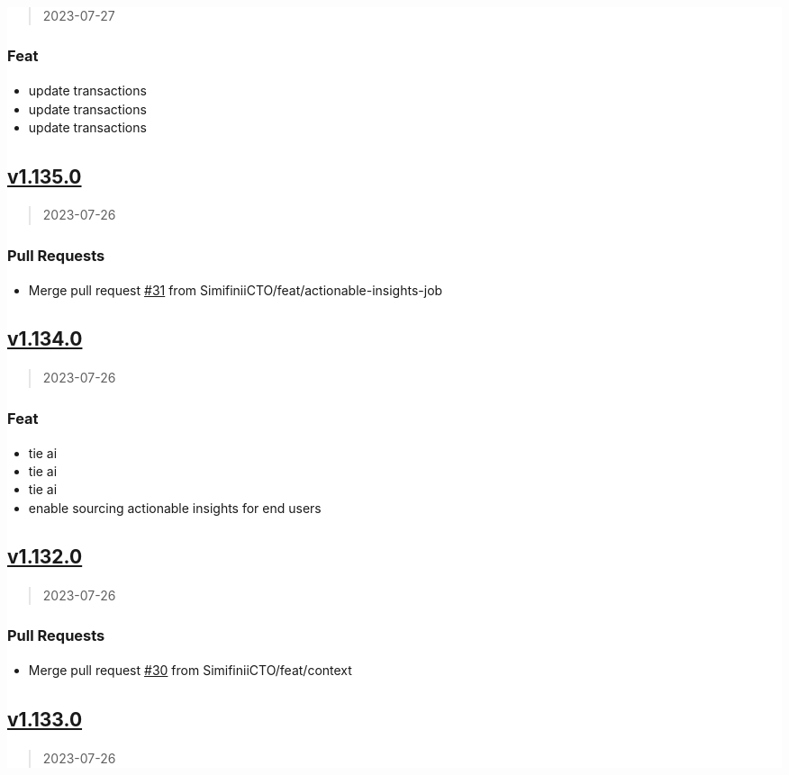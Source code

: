 > 2023-07-27

### Feat

* update transactions
* update transactions
* update transactions


<a name="v1.135.0"></a>
## [v1.135.0](https://github.com/SimifiniiCTO/simfiny-financial-integration-service/compare/v1.134.0...v1.135.0)

> 2023-07-26

### Pull Requests

* Merge pull request [#31](https://github.com/SimifiniiCTO/simfiny-financial-integration-service/issues/31) from SimifiniiCTO/feat/actionable-insights-job


<a name="v1.134.0"></a>
## [v1.134.0](https://github.com/SimifiniiCTO/simfiny-financial-integration-service/compare/v1.132.0...v1.134.0)

> 2023-07-26

### Feat

* tie ai
* tie ai
* tie ai
* enable sourcing actionable insights for end users


<a name="v1.132.0"></a>
## [v1.132.0](https://github.com/SimifiniiCTO/simfiny-financial-integration-service/compare/v1.133.0...v1.132.0)

> 2023-07-26

### Pull Requests

* Merge pull request [#30](https://github.com/SimifiniiCTO/simfiny-financial-integration-service/issues/30) from SimifiniiCTO/feat/context


<a name="v1.133.0"></a>
## [v1.133.0](https://github.com/SimifiniiCTO/simfiny-financial-integration-service/compare/v1.131.0...v1.133.0)

> 2023-07-26
